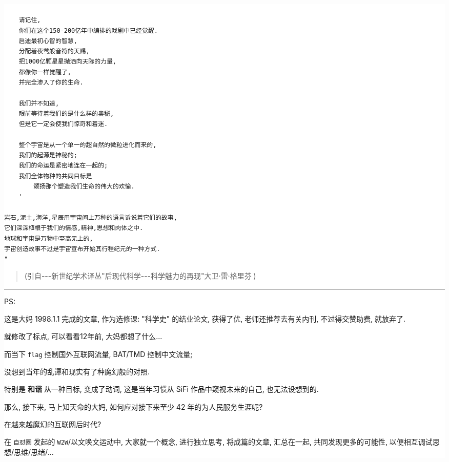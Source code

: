 ```

    请记住,
    你们在这个150-200亿年中编排的戏剧中已经觉醒. 
    启迪最初心智的智慧,
    分配着夜莺般音符的天赐,
    把1000亿颗星星抛洒向天际的力量,
    都像你一样觉醒了,
    并完全渗入了你的生命. 

    我们并不知道,
    眼前等待着我们的是什么样的奥秘,
    但是它一定会使我们惊奇和着迷. 

    整个宇宙是从一个单一的超自然的微粒进化而来的,
    我们的起源是神秘的;
    我们的命运是紧密地连在一起的;
    我们全体物种的共同目标是
        颂扬那个塑造我们生命的伟大的欢愉. 
    '

岩石,泥土,海洋,星辰用宇宙间上万种的语言诉说着它们的故事,
它们深深植根于我们的情感,精神,思想和肉体之中. 
地球和宇宙是万物中至高无上的,
宇宙创造故事不过是宇宙宣布开始其行程纪元的一种方式. 
"
```

> (引自---新世纪学术译丛"后现代科学---科学魅力的再现"大卫·雷·格里芬
)



-------------
PS:

这是大妈 1998.1.1 完成的文章,
作为选修课: "科学史" 的结业论文,
获得了优, 老师还推荐去有关内刊, 不过得交赞助费, 就放弃了.

就修改了标点, 可以看看12年前, 大妈都想了什么...

而当下 `flag` 控制国外互联网流量, 
BAT/TMD 控制中文流量;

没想到当年的乱谭和现实有了种魔幻般的对照.

特别是 **和谐** 从一种目标, 变成了动词, 
这是当年习惯从 SiFi 作品中窥视未来的自己, 也无法设想到的.

那么, 接下来, 马上知天命的大妈,
如何应对接下来至少 42 年的为人民服务生涯呢?

在越来越魔幻的互联网后时代?

在 `自怼圈` 发起的 `W2W`/以文唤文运动中,
大家就一个概念, 进行独立思考, 将成篇的文章, 汇总在一起, 
共同发现更多的可能性, 以便相互调试思想/思维/思绪/...
